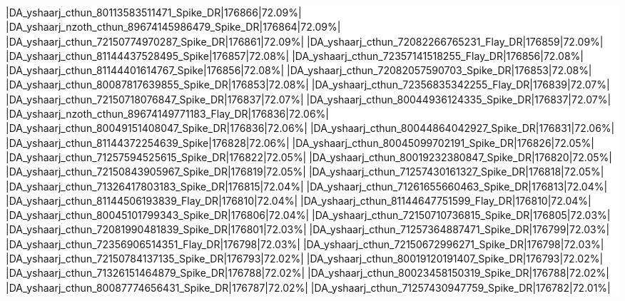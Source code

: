 |DA_yshaarj_cthun_80113583511471_Spike_DR|176866|72.09%|
|DA_yshaarj_nzoth_cthun_89674145986479_Spike_DR|176864|72.09%|
|DA_yshaarj_cthun_72150774970287_Spike_DR|176861|72.09%|
|DA_yshaarj_cthun_72082266765231_Flay_DR|176859|72.09%|
|DA_yshaarj_cthun_81144437528495_Spike|176857|72.08%|
|DA_yshaarj_cthun_72357141518255_Flay_DR|176856|72.08%|
|DA_yshaarj_cthun_81144401614767_Spike|176856|72.08%|
|DA_yshaarj_cthun_72082057590703_Spike_DR|176853|72.08%|
|DA_yshaarj_cthun_80087817639855_Spike_DR|176853|72.08%|
|DA_yshaarj_cthun_72356835342255_Flay_DR|176839|72.07%|
|DA_yshaarj_cthun_72150718076847_Spike_DR|176837|72.07%|
|DA_yshaarj_cthun_80044936124335_Spike_DR|176837|72.07%|
|DA_yshaarj_nzoth_cthun_89674149771183_Flay_DR|176836|72.06%|
|DA_yshaarj_cthun_80049151408047_Spike_DR|176836|72.06%|
|DA_yshaarj_cthun_80044864042927_Spike_DR|176831|72.06%|
|DA_yshaarj_cthun_81144372254639_Spike|176828|72.06%|
|DA_yshaarj_cthun_80045099702191_Spike_DR|176826|72.05%|
|DA_yshaarj_cthun_71257594525615_Spike_DR|176822|72.05%|
|DA_yshaarj_cthun_80019232380847_Spike_DR|176820|72.05%|
|DA_yshaarj_cthun_72150843905967_Spike_DR|176819|72.05%|
|DA_yshaarj_cthun_71257430161327_Spike_DR|176818|72.05%|
|DA_yshaarj_cthun_71326417803183_Spike_DR|176815|72.04%|
|DA_yshaarj_cthun_71261655660463_Spike_DR|176813|72.04%|
|DA_yshaarj_cthun_81144506193839_Flay_DR|176810|72.04%|
|DA_yshaarj_cthun_81144647751599_Flay_DR|176810|72.04%|
|DA_yshaarj_cthun_80045101799343_Spike_DR|176806|72.04%|
|DA_yshaarj_cthun_72150710736815_Spike_DR|176805|72.03%|
|DA_yshaarj_cthun_72081990481839_Spike_DR|176801|72.03%|
|DA_yshaarj_cthun_71257364887471_Spike_DR|176799|72.03%|
|DA_yshaarj_cthun_72356906514351_Flay_DR|176798|72.03%|
|DA_yshaarj_cthun_72150672996271_Spike_DR|176798|72.03%|
|DA_yshaarj_cthun_72150784137135_Spike_DR|176793|72.02%|
|DA_yshaarj_cthun_80019120191407_Spike_DR|176793|72.02%|
|DA_yshaarj_cthun_71326151464879_Spike_DR|176788|72.02%|
|DA_yshaarj_cthun_80023458150319_Spike_DR|176788|72.02%|
|DA_yshaarj_cthun_80087774656431_Spike_DR|176787|72.02%|
|DA_yshaarj_cthun_71257430947759_Spike_DR|176782|72.01%|